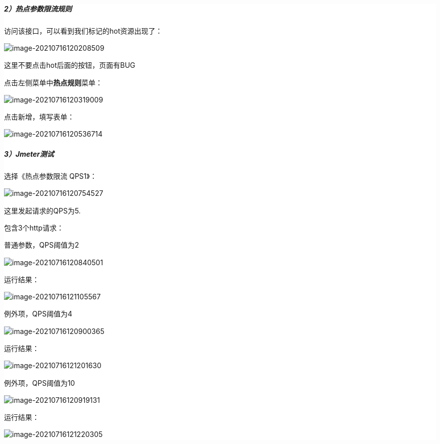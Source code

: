 

##### 2）热点参数限流规则

访问该接口，可以看到我们标记的hot资源出现了：

![image-20210716120208509](https://cdn.jsdelivr.net/gh/Vstay97/Img_storage@master/blog/2023/SpringCloud-%E5%BE%AE%E6%9C%8D%E5%8A%A1%E4%BF%9D%E6%8A%A4/202311191241352.png)

这里不要点击hot后面的按钮，页面有BUG



点击左侧菜单中**热点规则**菜单：

![image-20210716120319009](https://cdn.jsdelivr.net/gh/Vstay97/Img_storage@master/blog/2023/SpringCloud-%E5%BE%AE%E6%9C%8D%E5%8A%A1%E4%BF%9D%E6%8A%A4/202311191241353.png)

点击新增，填写表单：

![image-20210716120536714](https://cdn.jsdelivr.net/gh/Vstay97/Img_storage@master/blog/2023/SpringCloud-%E5%BE%AE%E6%9C%8D%E5%8A%A1%E4%BF%9D%E6%8A%A4/202311191241354.png)



##### 3）Jmeter测试

选择《热点参数限流 QPS1》：

![image-20210716120754527](https://cdn.jsdelivr.net/gh/Vstay97/Img_storage@master/blog/2023/SpringCloud-%E5%BE%AE%E6%9C%8D%E5%8A%A1%E4%BF%9D%E6%8A%A4/202311191241355.png)

这里发起请求的QPS为5.

包含3个http请求：

普通参数，QPS阈值为2

![image-20210716120840501](https://cdn.jsdelivr.net/gh/Vstay97/Img_storage@master/blog/2023/SpringCloud-%E5%BE%AE%E6%9C%8D%E5%8A%A1%E4%BF%9D%E6%8A%A4/202311191241356.png)

运行结果：

![image-20210716121105567](https://cdn.jsdelivr.net/gh/Vstay97/Img_storage@master/blog/2023/SpringCloud-%E5%BE%AE%E6%9C%8D%E5%8A%A1%E4%BF%9D%E6%8A%A4/202311191241357.png)



例外项，QPS阈值为4

![image-20210716120900365](https://cdn.jsdelivr.net/gh/Vstay97/Img_storage@master/blog/2023/SpringCloud-%E5%BE%AE%E6%9C%8D%E5%8A%A1%E4%BF%9D%E6%8A%A4/202311191241358.png)

运行结果：

![image-20210716121201630](https://cdn.jsdelivr.net/gh/Vstay97/Img_storage@master/blog/2023/SpringCloud-%E5%BE%AE%E6%9C%8D%E5%8A%A1%E4%BF%9D%E6%8A%A4/202311191241359.png)



例外项，QPS阈值为10

![image-20210716120919131](https://cdn.jsdelivr.net/gh/Vstay97/Img_storage@master/blog/2023/SpringCloud-%E5%BE%AE%E6%9C%8D%E5%8A%A1%E4%BF%9D%E6%8A%A4/202311191241360.png)

运行结果：

![image-20210716121220305](https://cdn.jsdelivr.net/gh/Vstay97/Img_storage@master/blog/2023/SpringCloud-%E5%BE%AE%E6%9C%8D%E5%8A%A1%E4%BF%9D%E6%8A%A4/202311191241361.png)
